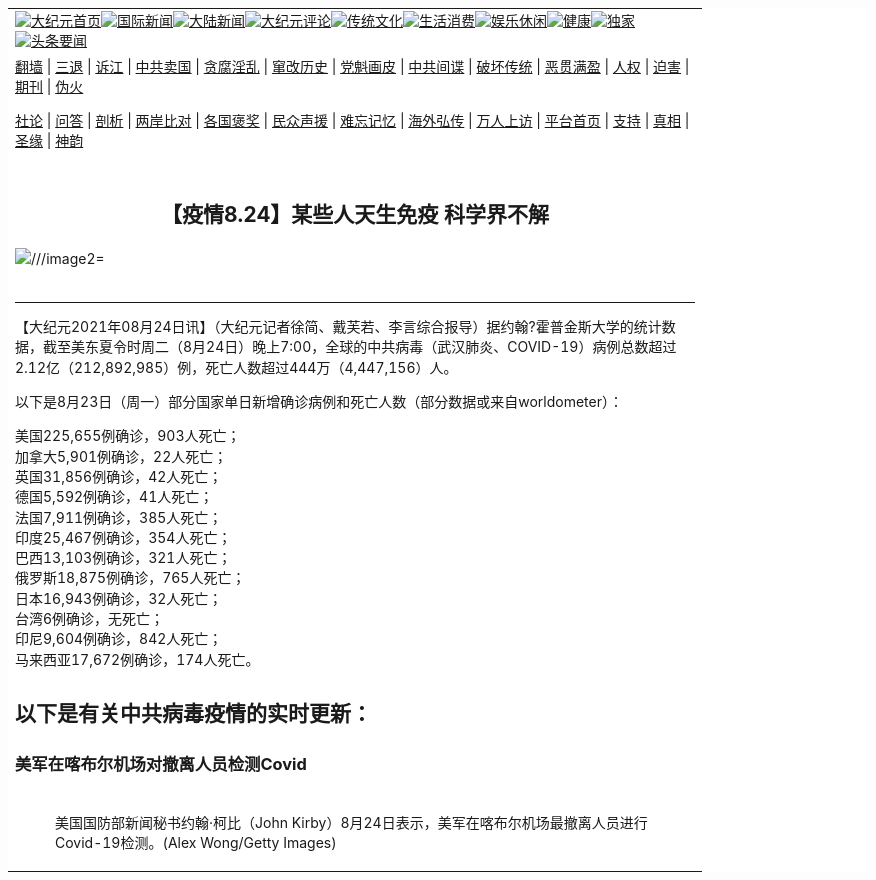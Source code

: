 <a name="1" id="1" target="_blank"></a><span id="1"></span>
<table align=center border="0"><tr><td colspan="2" VALIGN=TOP><a href="https://github.com/1992513/djy/blob/master/gb/nf1351518.md#1"><img src="https://raw.githubusercontent.com/1992513/www/master/t/djy/1.jpg" title="大纪元首页" alt="大纪元首页"></a><a href="https://github.com/1992513/djy/blob/master/gb/n24hr.md#1"><img src="https://raw.githubusercontent.com/1992513/www/master/t/djy/3.jpg" title="国际新闻" alt="国际新闻"></a><a href="https://github.com/1992513/djy/blob/master/gb/nsc413.md#1"><img src="https://raw.githubusercontent.com/1992513/www/master/t/djy/4.jpg" title="大陆新闻" alt="大陆新闻"></a><a href="https://github.com/1992513/djy/blob/master/gb/news392.md#1"><img src="https://raw.githubusercontent.com/1992513/www/master/t/djy/5.jpg" title="大纪元评论" alt="大纪元评论"></a><a href="https://github.com/1992513/djy/blob/master/gb/news2007.md#1"><img src="https://raw.githubusercontent.com/1992513/www/master/t/djy/6.jpg" title="传统文化" alt="传统文化"></a><a href="https://github.com/1992513/djy/blob/master/gb/news2008.md#1"><img src="https://raw.githubusercontent.com/1992513/www/master/t/djy/7.jpg" title="生活消费" alt="生活消费"></a><a href="https://github.com/1992513/djy/blob/master/gb/ncyule.md#1"><img src="https://raw.githubusercontent.com/1992513/www/master/t/djy/8.jpg" title="娱乐休闲" alt="娱乐休闲"></a><a href="https://github.com/1992513/djy/blob/master/gb/nsc1002.md#1"><img src="https://raw.githubusercontent.com/1992513/www/master/t/djy/9.jpg" title="健康" alt="健康"></a><a href="https://github.com/1992513/djy/blob/master/gb/nf6092.md#1"><img src="https://raw.githubusercontent.com/1992513/www/master/t/djy/10a.jpg" title="独家" alt="独家"></a><a href="https://github.com/1992513/djy/blob/master/gb/nf4514.md#1"><img src="https://raw.githubusercontent.com/1992513/www/master/t/djy/12a.jpg" title="头条要闻" alt="头条要闻"></a></td></tr>
<tr><td colspan="2" VALIGN=TOP><a target="_blank" href="https://github.com/1992513/www/blob/master/README.md?zsrh#1">翻墙</a> | <a target="_blank" href="https://github.com/1992513/djy/blob/master/gb/nf5657.md#1">三退</a> | <a target="_blank" href="https://github.com/1992513/djy/blob/master/gb/nf6124.md#1">诉江</a> | <a target="_blank" href="https://github.com/1992513/djy/blob/master/gb/nf1176117.md#1">中共卖国</a> | <a target="_blank" href="https://github.com/1992513/djy/blob/master/gb/nf5773.md#1">贪腐淫乱</a> | <a target="_blank" href="https://github.com/1992513/djy/blob/master/gb/nf1176115.md#1">窜改历史</a> | <a target="_blank" href="https://github.com/1992513/djy/blob/master/gb/nf1176107.md#1">党魁画皮</a> | <a target="_blank" href="https://github.com/1992513/djy/blob/master/gb/nf1320400.md#1">中共间谍</a> | <a target="_blank" href="https://github.com/1992513/djy/blob/master/gb/nf1176114.md#1">破坏传统</a> | <a target="_blank" href="https://github.com/1992513/ntdtv/blob/master/gb/prog447_1.md#1">恶贯满盈</a> | <a target="_blank" href="https://github.com/1992513/djy/blob/master/gb/ncid278.md#1">人权</a> | <a target="_blank" href="https://github.com/1992513/djy/blob/master/gb/nf1176111.md#1">迫害</a> | <a target="_blank" href="https://gitlab.com/szzdlab/mh-qikan/blob/master/README.md#1">期刊</a> | <a target="_blank" href="https://github.com/1992513/djy/blob/master/gb/nf5562.md#1">伪火</a></p><p><a target="_blank" href="https://github.com/1992513/djy/blob/master/gb/9p.md#1">社论</a> | <a target="_blank" href="https://github.com/1992513/djy/blob/master/gb/nf4378.md#1">问答</a> | <a target="_blank" href="https://github.com/1992513/djy/blob/master/gb/nf5792.md#1">剖析</a> | <a target="_blank" href="https://github.com/1992513/djy/blob/master/gb/nf5735.md#1">两岸比对</a> | <a target="_blank" href="https://github.com/1992513/djy/blob/master/gb/nf6119.md#1">各国褒奖</a> | <a target="_blank" href="https://github.com/1992513/djy/blob/master/gb/nf6120.md#1">民众声援</a> | <a target="_blank" href="https://github.com/1992513/djy/blob/master/gb/nf1188594.md#1">难忘记忆</a> | <a target="_blank" href="https://github.com/1992513/djy/blob/master/gb/nf3180.md#1">海外弘传</a> | <a target="_blank" href="https://github.com/1992513/djy/blob/master/gb/nf5410.md#1">万人上访</a> | <a target="_blank" href="https://github.com/1992513/www/blob/master/README.md?zsrh#1">平台首页</a> | <a target="_blank" href="https://github.com/1992513/djy/blob/master/gb/nf4386.md#1">支持</a> | <a target="_blank" href="https://github.com/1992513/djy/blob/master/gb/nf4389.md#1">真相</a> | <a target="_blank" href="https://github.com/1992513/djy/blob/master/gb/nf5790.md#1">圣缘</a> | <a target="_blank" href="https://github.com/1992513/djy/blob/master/gb/nf4786.md#1">神韵</a></td></tr>
<tr><td VALIGN=TOP width="626"><h2 align=center>【疫情8.24】某些人天生免疫 科学界不解</h2>
<img width="600" src="https://i.epochtimes.com/assets/uploads/2021/08/id13159543-shutterstock2_1800070318-600x400.jpg" />///image2=
<h6></h6>
<hr>
	<p>【大纪元2021年08月24日讯】（大纪元记者徐简、戴芙若、李言综合报导）据约翰?霍普金斯大学的统计数据，截至美东夏令时周二（8月24日）晚上7:00，全球的中共病毒（武汉肺炎、COVID-19）病例总数超过2.12亿（212,892,985）例，死亡人数超过444万（4,447,156）人。</p>
<p>以下是8月23日（周一）部分国家单日新增确诊病例和死亡人数（部分数据或来自worldometer）：</p>
<p>美国225,655例确诊，903人死亡；<br />
加拿大5,901例确诊，22人死亡；<br />
英国31,856例确诊，42人死亡；<br />
德国5,592例确诊，41人死亡；<br />
法国7,911例确诊，385人死亡；<br />
印度25,467例确诊，354人死亡；<br />
巴西13,103例确诊，321人死亡；<br />
俄罗斯18,875例确诊，765人死亡；<br />
日本16,943例确诊，32人死亡；<br />
台湾6例确诊，无死亡；<br />
印尼9,604例确诊，842人死亡；<br />
马来西亚17,672例确诊，174人死亡。</p>
<h2>以下是有关中共病毒疫情的实时更新：</h2>
<h3>美军在喀布尔机场对撤离人员检测Covid</h3>
<figure id="attachment_13166826" aria-describedby="caption-attachment-13166826" style="width: 600px" class="wp-caption aligncenter"><a target="_blank" href="https://i.epochtimes.com/assets/uploads/2021/08/id13166826-GettyImages-1334535150.jpg"><img decoding="async" class="size-large wp-image-13166826" src="https://i.epochtimes.com/assets/uploads/2021/08/id13166826-GettyImages-1334535150-600x400.jpg" alt="" width="600" b="400" /></a><figcaption id="caption-attachment-13166826" class="wp-caption-text">美国国防部新闻秘书约翰·柯比（John Kirby）8月24日表示，美军在喀布尔机场最撤离人员进行Covid-19检测。(Alex Wong/Getty Images)</figcaption></figure>